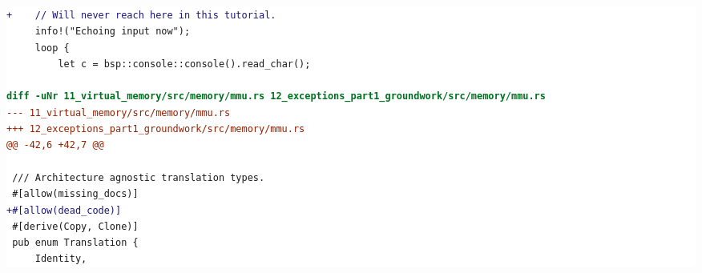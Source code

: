 ```diff
+    // Will never reach here in this tutorial.
     info!("Echoing input now");
     loop {
         let c = bsp::console::console().read_char();

diff -uNr 11_virtual_memory/src/memory/mmu.rs 12_exceptions_part1_groundwork/src/memory/mmu.rs
--- 11_virtual_memory/src/memory/mmu.rs
+++ 12_exceptions_part1_groundwork/src/memory/mmu.rs
@@ -42,6 +42,7 @@

 /// Architecture agnostic translation types.
 #[allow(missing_docs)]
+#[allow(dead_code)]
 #[derive(Copy, Clone)]
 pub enum Translation {
     Identity,

```


[ARMv8_Manual]: https://developer.arm.com/docs/ddi0487/latest/arm-architecture-reference-manual-armv8-for-armv8-a-architecture-profile